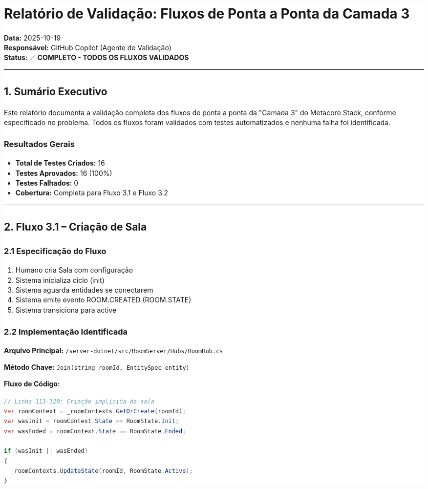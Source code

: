 # Relatório de Validação: Fluxos de Ponta a Ponta da Camada 3

**Data:** 2025-10-19  
**Responsável:** GitHub Copilot (Agente de Validação)  
**Status:** ✅ **COMPLETO - TODOS OS FLUXOS VALIDADOS**

---

## 1. Sumário Executivo

Este relatório documenta a validação completa dos fluxos de ponta a ponta da "Camada 3" do Metacore Stack, conforme especificado no problema. Todos os fluxos foram validados com testes automatizados e nenhuma falha foi identificada.

### Resultados Gerais

- **Total de Testes Criados:** 16
- **Testes Aprovados:** 16 (100%)
- **Testes Falhados:** 0
- **Cobertura:** Completa para Fluxo 3.1 e Fluxo 3.2

---

## 2. Fluxo 3.1 – Criação de Sala

### 2.1 Especificação do Fluxo

1. Humano cria Sala com configuração
2. Sistema inicializa ciclo (init)
3. Sistema aguarda entidades se conectarem
4. Sistema emite evento ROOM.CREATED (ROOM.STATE)
5. Sistema transiciona para active

### 2.2 Implementação Identificada

**Arquivo Principal:** `/server-dotnet/src/RoomServer/Hubs/RoomHub.cs`

**Método Chave:** `Join(string roomId, EntitySpec entity)`

**Fluxo de Código:**

```csharp
// Linha 113-120: Criação implícita da sala
var roomContext = _roomContexts.GetOrCreate(roomId);
var wasInit = roomContext.State == RoomState.Init;
var wasEnded = roomContext.State == RoomState.Ended;

if (wasInit || wasEnded)
{
  _roomContexts.UpdateState(roomId, RoomState.Active);
}
```
